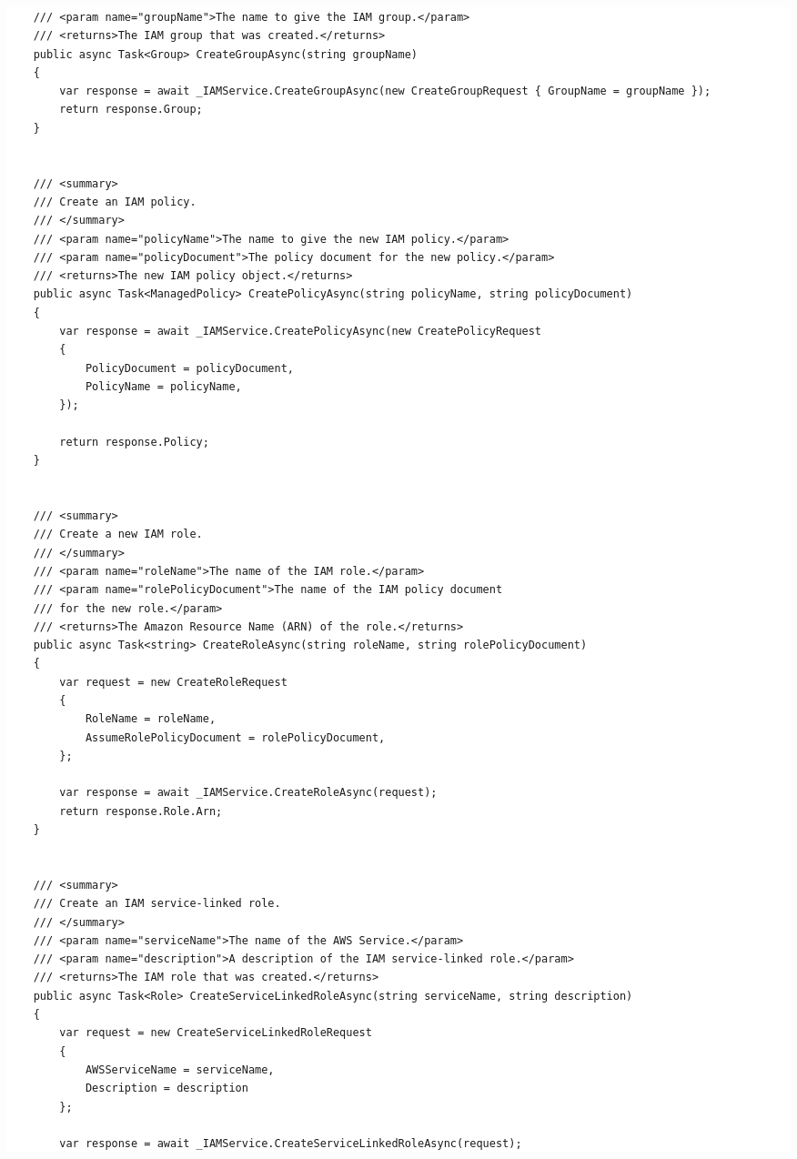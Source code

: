 ```
    /// <param name="groupName">The name to give the IAM group.</param>
    /// <returns>The IAM group that was created.</returns>
    public async Task<Group> CreateGroupAsync(string groupName)
    {
        var response = await _IAMService.CreateGroupAsync(new CreateGroupRequest { GroupName = groupName });
        return response.Group;
    }


    /// <summary>
    /// Create an IAM policy.
    /// </summary>
    /// <param name="policyName">The name to give the new IAM policy.</param>
    /// <param name="policyDocument">The policy document for the new policy.</param>
    /// <returns>The new IAM policy object.</returns>
    public async Task<ManagedPolicy> CreatePolicyAsync(string policyName, string policyDocument)
    {
        var response = await _IAMService.CreatePolicyAsync(new CreatePolicyRequest
        {
            PolicyDocument = policyDocument,
            PolicyName = policyName,
        });

        return response.Policy;
    }


    /// <summary>
    /// Create a new IAM role.
    /// </summary>
    /// <param name="roleName">The name of the IAM role.</param>
    /// <param name="rolePolicyDocument">The name of the IAM policy document
    /// for the new role.</param>
    /// <returns>The Amazon Resource Name (ARN) of the role.</returns>
    public async Task<string> CreateRoleAsync(string roleName, string rolePolicyDocument)
    {
        var request = new CreateRoleRequest
        {
            RoleName = roleName,
            AssumeRolePolicyDocument = rolePolicyDocument,
        };

        var response = await _IAMService.CreateRoleAsync(request);
        return response.Role.Arn;
    }


    /// <summary>
    /// Create an IAM service-linked role.
    /// </summary>
    /// <param name="serviceName">The name of the AWS Service.</param>
    /// <param name="description">A description of the IAM service-linked role.</param>
    /// <returns>The IAM role that was created.</returns>
    public async Task<Role> CreateServiceLinkedRoleAsync(string serviceName, string description)
    {
        var request = new CreateServiceLinkedRoleRequest
        {
            AWSServiceName = serviceName,
            Description = description
        };

        var response = await _IAMService.CreateServiceLinkedRoleAsync(request);
```